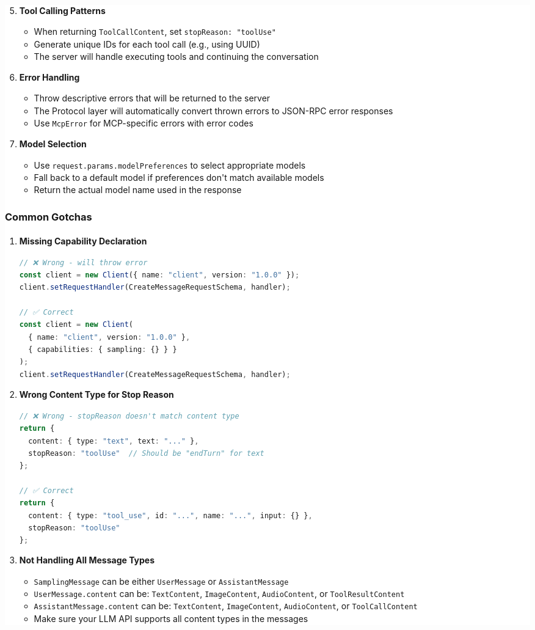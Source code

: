 5. **Tool Calling Patterns**
   - When returning `ToolCallContent`, set `stopReason: "toolUse"`
   - Generate unique IDs for each tool call (e.g., using UUID)
   - The server will handle executing tools and continuing the conversation

6. **Error Handling**
   - Throw descriptive errors that will be returned to the server
   - The Protocol layer will automatically convert thrown errors to JSON-RPC error responses
   - Use `McpError` for MCP-specific errors with error codes

7. **Model Selection**
   - Use `request.params.modelPreferences` to select appropriate models
   - Fall back to a default model if preferences don't match available models
   - Return the actual model name used in the response

### Common Gotchas

1. **Missing Capability Declaration**
   ```typescript
   // ❌ Wrong - will throw error
   const client = new Client({ name: "client", version: "1.0.0" });
   client.setRequestHandler(CreateMessageRequestSchema, handler);

   // ✅ Correct
   const client = new Client(
     { name: "client", version: "1.0.0" },
     { capabilities: { sampling: {} } }
   );
   client.setRequestHandler(CreateMessageRequestSchema, handler);
   ```

2. **Wrong Content Type for Stop Reason**
   ```typescript
   // ❌ Wrong - stopReason doesn't match content type
   return {
     content: { type: "text", text: "..." },
     stopReason: "toolUse"  // Should be "endTurn" for text
   };

   // ✅ Correct
   return {
     content: { type: "tool_use", id: "...", name: "...", input: {} },
     stopReason: "toolUse"
   };
   ```

3. **Not Handling All Message Types**
   - `SamplingMessage` can be either `UserMessage` or `AssistantMessage`
   - `UserMessage.content` can be: `TextContent`, `ImageContent`, `AudioContent`, or `ToolResultContent`
   - `AssistantMessage.content` can be: `TextContent`, `ImageContent`, `AudioContent`, or `ToolCallContent`
   - Make sure your LLM API supports all content types in the messages
